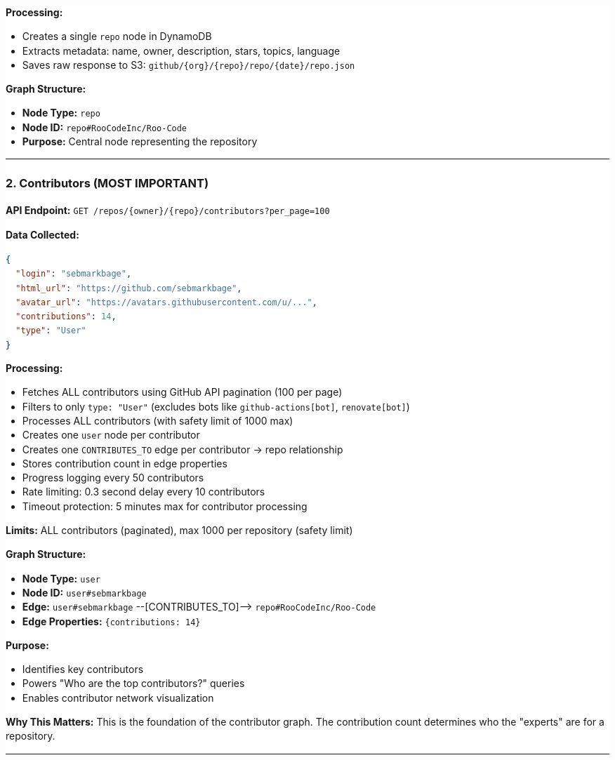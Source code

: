 **Processing:**
- Creates a single `repo` node in DynamoDB
- Extracts metadata: name, owner, description, stars, topics, language
- Saves raw response to S3: `github/{org}/{repo}/repo/{date}/repo.json`

**Graph Structure:**
- **Node Type:** `repo`
- **Node ID:** `repo#RooCodeInc/Roo-Code`
- **Purpose:** Central node representing the repository

---

### **2. Contributors (MOST IMPORTANT)**

**API Endpoint:** `GET /repos/{owner}/{repo}/contributors?per_page=100`

**Data Collected:**
```json
{
  "login": "sebmarkbage",
  "html_url": "https://github.com/sebmarkbage",
  "avatar_url": "https://avatars.githubusercontent.com/u/...",
  "contributions": 14,
  "type": "User"
}
```

**Processing:**
- Fetches ALL contributors using GitHub API pagination (100 per page)
- Filters to only `type: "User"` (excludes bots like `github-actions[bot]`, `renovate[bot]`)
- Processes ALL contributors (with safety limit of 1000 max)
- Creates one `user` node per contributor
- Creates one `CONTRIBUTES_TO` edge per contributor → repo relationship
- Stores contribution count in edge properties
- Progress logging every 50 contributors
- Rate limiting: 0.3 second delay every 10 contributors
- Timeout protection: 5 minutes max for contributor processing

**Limits:** ALL contributors (paginated), max 1000 per repository (safety limit)

**Graph Structure:**
- **Node Type:** `user`
- **Node ID:** `user#sebmarkbage`
- **Edge:** `user#sebmarkbage` --[CONTRIBUTES_TO]--> `repo#RooCodeInc/Roo-Code`
- **Edge Properties:** `{contributions: 14}`

**Purpose:** 
- Identifies key contributors
- Powers "Who are the top contributors?" queries
- Enables contributor network visualization

**Why This Matters:**
This is the foundation of the contributor graph. The contribution count determines who the "experts" are for a repository.

---
